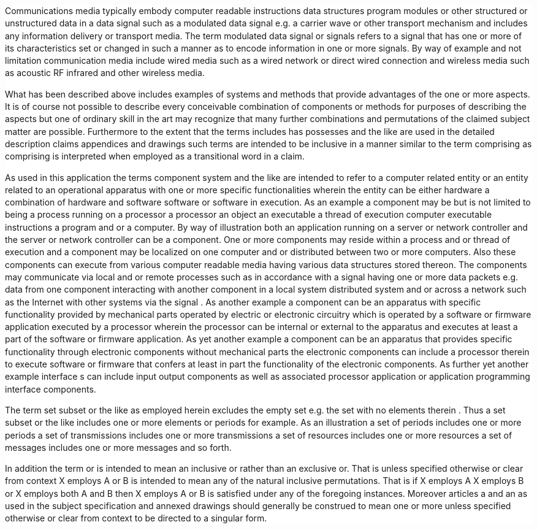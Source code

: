 Communications media typically embody computer readable instructions data structures program modules or other structured or unstructured data in a data signal such as a modulated data signal e.g. a carrier wave or other transport mechanism and includes any information delivery or transport media. The term modulated data signal or signals refers to a signal that has one or more of its characteristics set or changed in such a manner as to encode information in one or more signals. By way of example and not limitation communication media include wired media such as a wired network or direct wired connection and wireless media such as acoustic RF infrared and other wireless media.

What has been described above includes examples of systems and methods that provide advantages of the one or more aspects. It is of course not possible to describe every conceivable combination of components or methods for purposes of describing the aspects but one of ordinary skill in the art may recognize that many further combinations and permutations of the claimed subject matter are possible. Furthermore to the extent that the terms includes has possesses and the like are used in the detailed description claims appendices and drawings such terms are intended to be inclusive in a manner similar to the term comprising as comprising is interpreted when employed as a transitional word in a claim.

As used in this application the terms component system and the like are intended to refer to a computer related entity or an entity related to an operational apparatus with one or more specific functionalities wherein the entity can be either hardware a combination of hardware and software software or software in execution. As an example a component may be but is not limited to being a process running on a processor a processor an object an executable a thread of execution computer executable instructions a program and or a computer. By way of illustration both an application running on a server or network controller and the server or network controller can be a component. One or more components may reside within a process and or thread of execution and a component may be localized on one computer and or distributed between two or more computers. Also these components can execute from various computer readable media having various data structures stored thereon. The components may communicate via local and or remote processes such as in accordance with a signal having one or more data packets e.g. data from one component interacting with another component in a local system distributed system and or across a network such as the Internet with other systems via the signal . As another example a component can be an apparatus with specific functionality provided by mechanical parts operated by electric or electronic circuitry which is operated by a software or firmware application executed by a processor wherein the processor can be internal or external to the apparatus and executes at least a part of the software or firmware application. As yet another example a component can be an apparatus that provides specific functionality through electronic components without mechanical parts the electronic components can include a processor therein to execute software or firmware that confers at least in part the functionality of the electronic components. As further yet another example interface s can include input output components as well as associated processor application or application programming interface components.

The term set subset or the like as employed herein excludes the empty set e.g. the set with no elements therein . Thus a set subset or the like includes one or more elements or periods for example. As an illustration a set of periods includes one or more periods a set of transmissions includes one or more transmissions a set of resources includes one or more resources a set of messages includes one or more messages and so forth.

In addition the term or is intended to mean an inclusive or rather than an exclusive or. That is unless specified otherwise or clear from context X employs A or B is intended to mean any of the natural inclusive permutations. That is if X employs A X employs B or X employs both A and B then X employs A or B is satisfied under any of the foregoing instances. Moreover articles a and an as used in the subject specification and annexed drawings should generally be construed to mean one or more unless specified otherwise or clear from context to be directed to a singular form.

